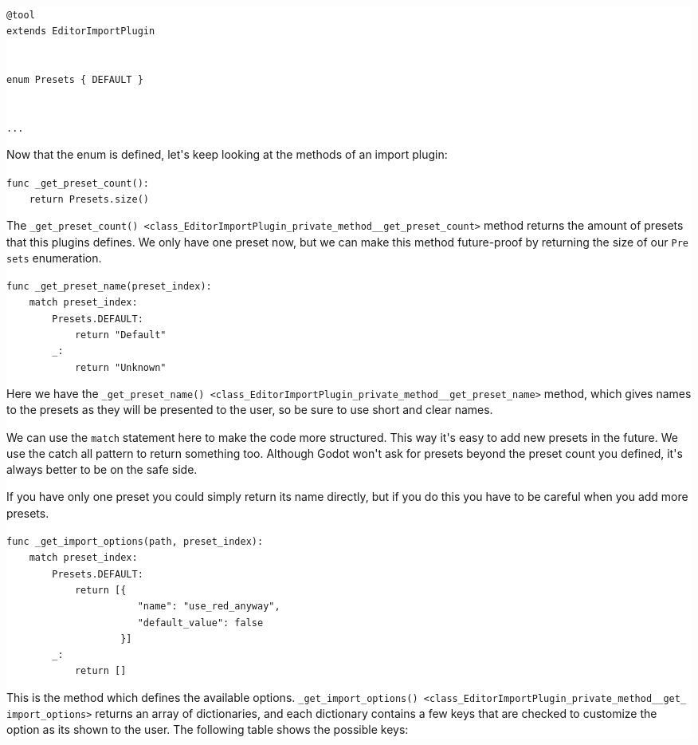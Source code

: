     @tool
    extends EditorImportPlugin


    enum Presets { DEFAULT }


    ...

Now that the enum is defined, let's keep looking at the methods of an
import plugin:

    func _get_preset_count():
        return Presets.size()

The
`_get_preset_count() <class_EditorImportPlugin_private_method__get_preset_count>`
method returns the amount of presets that this plugins defines. We only
have one preset now, but we can make this method future-proof by
returning the size of our `Presets` enumeration.

    func _get_preset_name(preset_index):
        match preset_index:
            Presets.DEFAULT:
                return "Default"
            _:
                return "Unknown"

Here we have the
`_get_preset_name() <class_EditorImportPlugin_private_method__get_preset_name>`
method, which gives names to the presets as they will be presented to
the user, so be sure to use short and clear names.

We can use the `match` statement here to make the code more structured.
This way it's easy to add new presets in the future. We use the catch
all pattern to return something too. Although Godot won't ask for
presets beyond the preset count you defined, it's always better to be on
the safe side.

If you have only one preset you could simply return its name directly,
but if you do this you have to be careful when you add more presets.

    func _get_import_options(path, preset_index):
        match preset_index:
            Presets.DEFAULT:
                return [{
                           "name": "use_red_anyway",
                           "default_value": false
                        }]
            _:
                return []

This is the method which defines the available options.
`_get_import_options() <class_EditorImportPlugin_private_method__get_import_options>`
returns an array of dictionaries, and each dictionary contains a few
keys that are checked to customize the option as its shown to the user.
The following table shows the possible keys:
